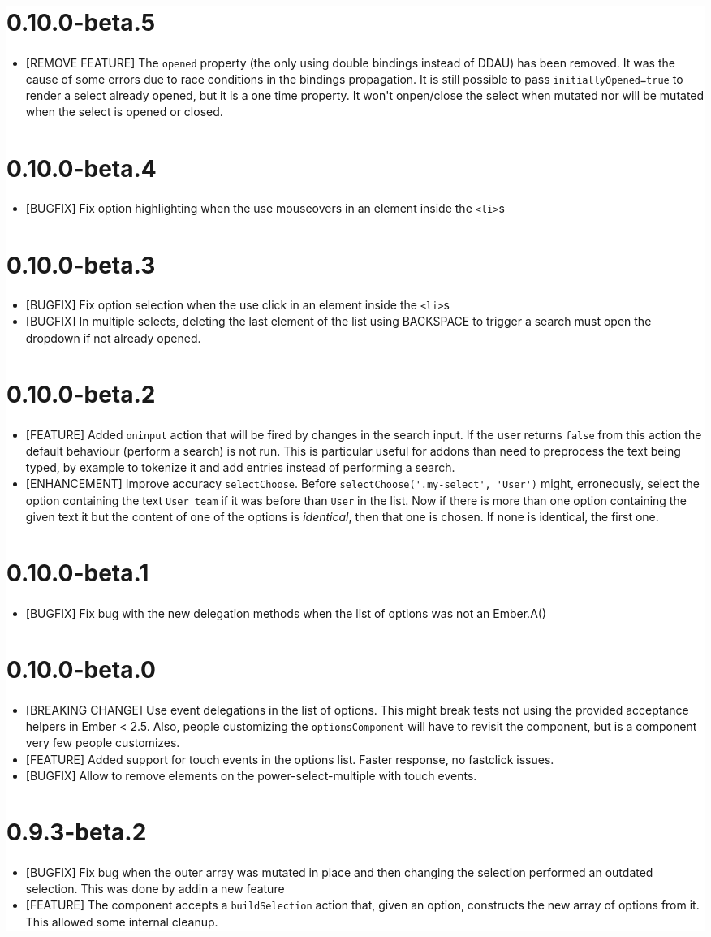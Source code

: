 # 0.10.0-beta.5
- [REMOVE FEATURE] The `opened` property (the only using double bindings instead of DDAU) has been
  removed. It was the cause of some errors due to race conditions in the bindings propagation.
  It is still possible to pass `initiallyOpened=true` to render a select already opened, but it is
  a one time property. It won't onpen/close the select when mutated nor will be mutated when the
  select is opened or closed.

# 0.10.0-beta.4
- [BUGFIX] Fix option highlighting when the use mouseovers in an element inside the `<li>`s

# 0.10.0-beta.3
- [BUGFIX] Fix option selection when the use click in an element inside the `<li>`s
- [BUGFIX] In multiple selects, deleting the last element of the list using BACKSPACE to trigger a
  search must open the dropdown if not already opened.

# 0.10.0-beta.2
- [FEATURE] Added `oninput` action that will be fired by changes in the search input. If the user
  returns `false` from this action the default behaviour (perform a search) is not run.
  This is particular useful for addons than need to preprocess the text being typed, by example to
  tokenize it and add entries instead of performing a search.
- [ENHANCEMENT] Improve accuracy `selectChoose`. Before `selectChoose('.my-select', 'User')` might,
  erroneously, select the option containing the text `User team` if it was before than `User` in the
  list. Now if there is more than one option containing the given text it but the content of
  one of the options is *identical*, then that one is chosen. If none is identical, the first one.

# 0.10.0-beta.1
- [BUGFIX] Fix bug with the new delegation methods when the list of options was not an Ember.A()

# 0.10.0-beta.0
- [BREAKING CHANGE] Use event delegations in the list of options. This might break tests not using
  the provided acceptance helpers in Ember < 2.5. Also, people customizing the `optionsComponent`
  will have to revisit the component, but is a component very few people customizes.
- [FEATURE] Added support for touch events in the options list. Faster response, no fastclick issues.
- [BUGFIX] Allow to remove elements on the power-select-multiple with touch events.

# 0.9.3-beta.2
- [BUGFIX] Fix bug when the outer array was mutated in place and then changing the selection performed
  an outdated selection. This was done by addin a new feature
- [FEATURE] The component accepts a `buildSelection` action that, given an option, constructs the
  new array of options from it. This allowed some internal cleanup.
